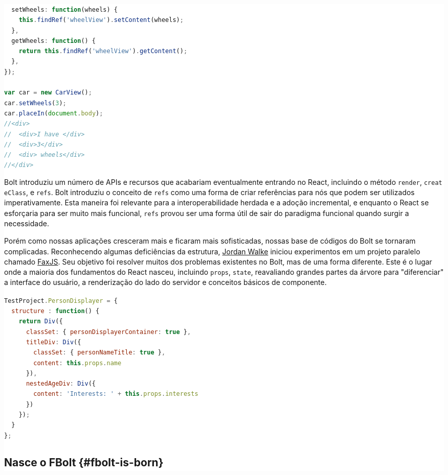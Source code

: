 ```js
  setWheels: function(wheels) {
    this.findRef('wheelView').setContent(wheels);
  },
  getWheels: function() {
    return this.findRef('wheelView').getContent();
  },
});

var car = new CarView();
car.setWheels(3);
car.placeIn(document.body);
//<div>
//  <div>I have </div>
//  <div>3</div>
//  <div> wheels</div>
//</div>
```

Bolt introduziu um número de APIs e recursos que acabariam eventualmente entrando no React, incluindo o método `render`, `createClass`, e `refs`. Bolt introduziu o conceito de `refs` como uma forma de criar referências para nós que podem ser utilizados imperativamente. Esta maneira foi relevante para a interoperabilidade herdada e a adoção incremental, e enquanto o React se esforçaria para ser muito mais funcional, `refs` provou ser uma forma útil de sair do paradigma funcional quando surgir a necessidade.

Porém como nossas aplicações cresceram mais e ficaram mais sofisticadas, nossas base de códigos do Bolt se tornaram complicadas. Reconhecendo algumas deficiências da estrutura, [Jordan Walke](https://twitter.com/jordwalke) iniciou experimentos em um projeto paralelo chamado [FaxJS](https://github.com/jordwalke/FaxJs). Seu objetivo foi resolver muitos dos problemas existentes no Bolt, mas de uma forma diferente. Este é o lugar onde a maioria dos fundamentos do React nasceu, incluindo `props`, `state`, reavaliando grandes partes da árvore para "diferenciar" a interface do usuário, a renderização do lado do servidor e conceitos básicos de componente.

```js
TestProject.PersonDisplayer = {
  structure : function() {
    return Div({
      classSet: { personDisplayerContainer: true },
      titleDiv: Div({
        classSet: { personNameTitle: true },
        content: this.props.name
      }),
      nestedAgeDiv: Div({
        content: 'Interests: ' + this.props.interests
      })
    });
  }
};
```

## Nasce o FBolt {#fbolt-is-born}
